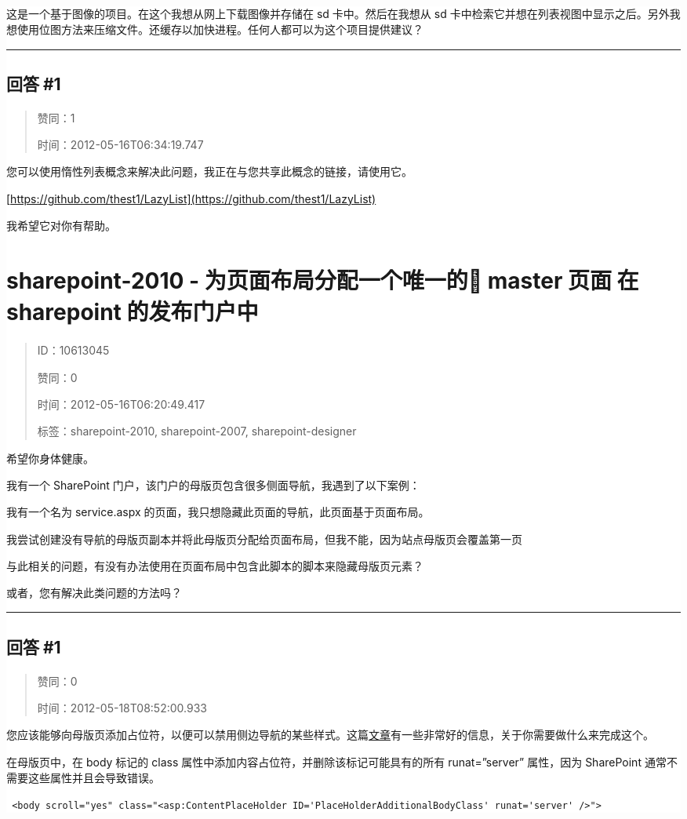 这是一个基于图像的项目。在这个我想从网上下载图像并存储在 sd 卡中。然后在我想从 sd 卡中检索它并想在列表视图中显示之后。另外我想使用位图方法来压缩文件。还缓存以加快进程。任何人都可以为这个项目提供建议？

* * *

## 回答 #1

> 赞同：1
> 
> 时间：2012-05-16T06:34:19.747

您可以使用惰性列表概念来解决此问题，我正在与您共享此概念的链接，请使用它。

[https://github.com/thest1/LazyList](https://github.com/thest1/LazyList)

我希望它对你有帮助。

# sharepoint-2010 - 为页面布局分配一个唯一的 ِmaster 页面 在 sharepoint 的发布门户中

> ID：10613045
> 
> 赞同：0
> 
> 时间：2012-05-16T06:20:49.417
> 
> 标签：sharepoint-2010, sharepoint-2007, sharepoint-designer

希望你身体健康。

我有一个 SharePoint 门户，该门户的母版页包含很多侧面导航，我遇到了以下案例：

我有一个名为 service.aspx 的页面，我只想隐藏此页面的导航，此页面基于页面布局。

我尝试创建没有导航的母版页副本并将此母版页分配给页面布局，但我不能，因为站点母版页会覆盖第一页

与此相关的问题，有没有办法使用在页面布局中包含此脚本的脚本来隐藏母版页元素？

或者，您有解决此类问题的方法吗？

* * *

## 回答 #1

> 赞同：0
> 
> 时间：2012-05-18T08:52:00.933

您应该能够向母版页添加占位符，以便可以禁用侧边导航的某些样式。这篇[文章](http://www.sharepointblues.com/2010/06/18/single-master-page-and-layout-design-techniques/)有一些非常好的信息，关于你需要做什么来完成这个。

在母版页中，在 body 标记的 class 属性中添加内容占位符，并删除该标记可能具有的所有 runat=”server” 属性，因为 SharePoint 通常不需要这些属性并且会导致错误。

```
 <body scroll="yes" class="<asp:ContentPlaceHolder ID='PlaceHolderAdditionalBodyClass' runat='server' />"> 
```
